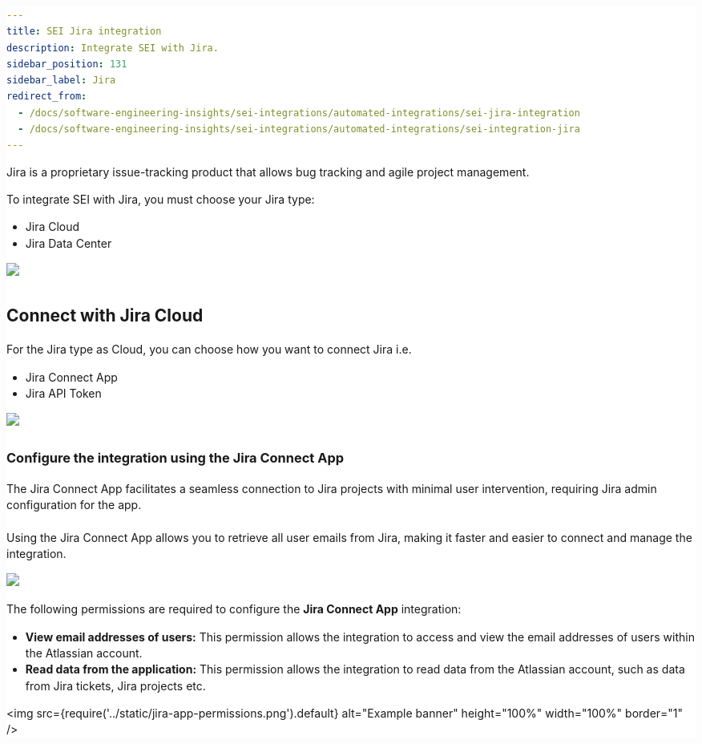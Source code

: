 ```yaml
---
title: SEI Jira integration
description: Integrate SEI with Jira.
sidebar_position: 131
sidebar_label: Jira
redirect_from:
  - /docs/software-engineering-insights/sei-integrations/automated-integrations/sei-jira-integration
  - /docs/software-engineering-insights/sei-integrations/automated-integrations/sei-integration-jira
---
```



Jira is a proprietary issue-tracking product that allows bug tracking and agile project management.

To integrate SEI with Jira, you must choose your Jira type:

* Jira Cloud
* Jira Data Center

![](../static/jira-types.png)

## Connect with Jira Cloud

For the Jira type as Cloud, you can choose how you want to connect Jira i.e.

* Jira Connect App
* Jira API Token

![](../static/jira-cloud-type.png)

### Configure the integration using the Jira Connect App

The Jira Connect App facilitates a seamless connection to Jira projects with minimal user intervention, requiring Jira admin configuration for the app.
<br/> <br/>Using the Jira Connect App allows you to retrieve all user emails from Jira, making it faster and easier to connect and manage the integration.

![](../static/jira-connect.png)

The following permissions are required to configure the **Jira Connect App** integration:

* **View email addresses of users:** This permission allows the integration to access and view the email addresses of users within the Atlassian account.
* **Read data from the application:** This permission allows the integration to read data from the Atlassian account, such as data from Jira tickets, Jira projects etc.

<img
  src={require('../static/jira-app-permissions.png').default}
  alt="Example banner" height="100%" width="100%" border="1"
/>
